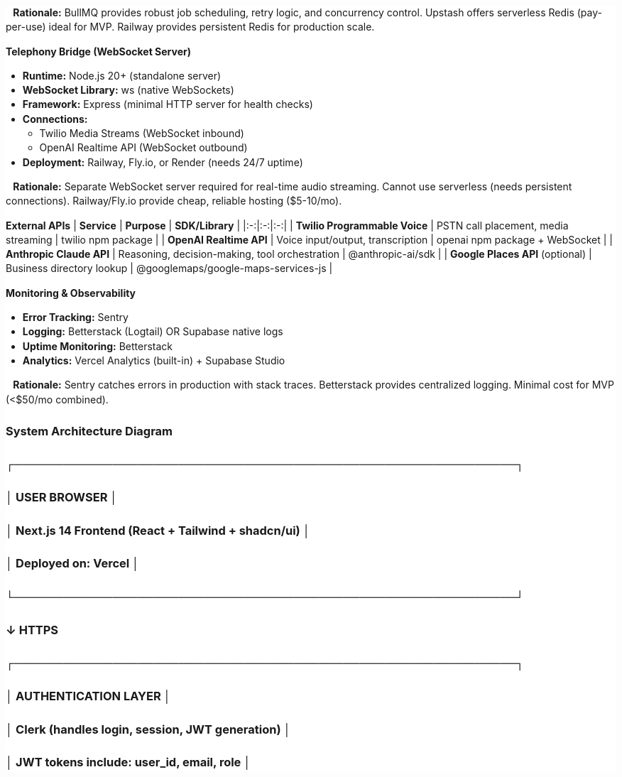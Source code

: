 ⠀**Rationale:** BullMQ provides robust job scheduling, retry logic, and concurrency control. Upstash offers serverless Redis (pay-per-use) ideal for MVP. Railway provides persistent Redis for production scale.

**Telephony Bridge (WebSocket Server)**
* **Runtime:** Node.js 20+ (standalone server)
* **WebSocket Library:** ws (native WebSockets)
* **Framework:** Express (minimal HTTP server for health checks)
* **Connections:**
  * Twilio Media Streams (WebSocket inbound)
  * OpenAI Realtime API (WebSocket outbound)
* **Deployment:** Railway, Fly.io, or Render (needs 24/7 uptime)

⠀**Rationale:** Separate WebSocket server required for real-time audio streaming. Cannot use serverless (needs persistent connections). Railway/Fly.io provide cheap, reliable hosting ($5-10/mo).

**External APIs**
| **Service** | **Purpose** | **SDK/Library** |
|:-:|:-:|:-:|
| **Twilio Programmable Voice** | PSTN call placement, media streaming | twilio npm package |
| **OpenAI Realtime API** | Voice input/output, transcription | openai npm package + WebSocket |
| **Anthropic Claude API** | Reasoning, decision-making, tool orchestration | @anthropic-ai/sdk |
| **Google Places API** (optional) | Business directory lookup | @googlemaps/google-maps-services-js |

**Monitoring & Observability**
* **Error Tracking:** Sentry
* **Logging:** Betterstack (Logtail) OR Supabase native logs
* **Uptime Monitoring:** Betterstack
* **Analytics:** Vercel Analytics (built-in) + Supabase Studio

⠀**Rationale:** Sentry catches errors in production with stack traces. Betterstack provides centralized logging. Minimal cost for MVP (<$50/mo combined).

### System Architecture Diagram
### ┌─────────────────────────────────────────────────────────────┐
### │                      USER BROWSER                            │
### │  Next.js 14 Frontend (React + Tailwind + shadcn/ui)         │
### │  Deployed on: Vercel                                         │
### └─────────────────────────────────────────────────────────────┘
###                         ↓ HTTPS
### ┌─────────────────────────────────────────────────────────────┐
### │                  AUTHENTICATION LAYER                        │
### │  Clerk (handles login, session, JWT generation)             │
### │  JWT tokens include: user_id, email, role                   │